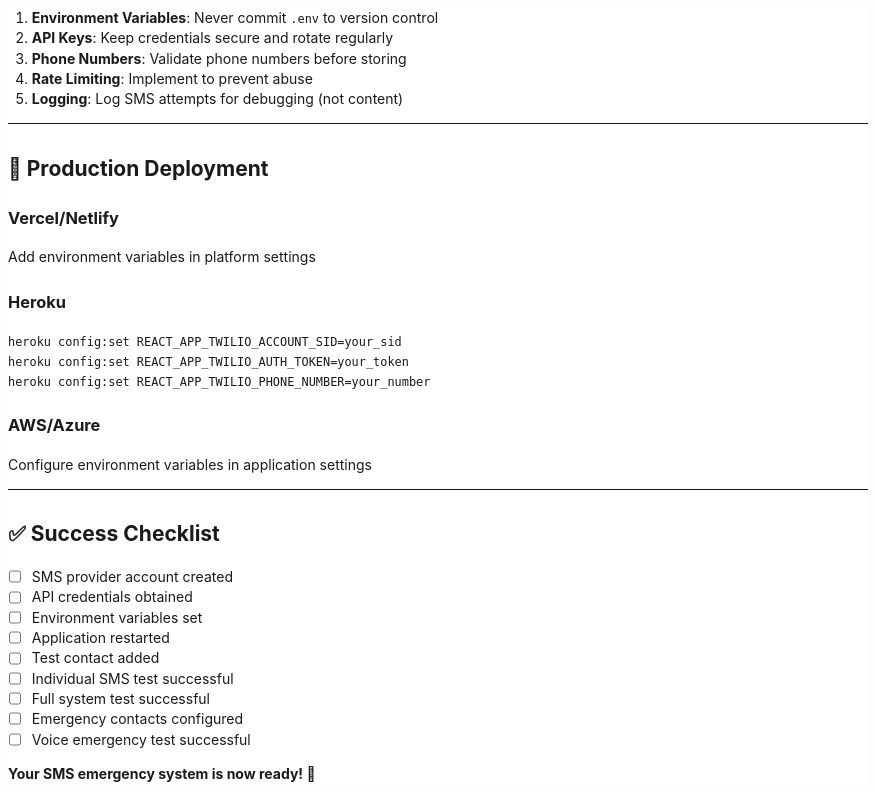 1. **Environment Variables**: Never commit `.env` to version control
2. **API Keys**: Keep credentials secure and rotate regularly
3. **Phone Numbers**: Validate phone numbers before storing
4. **Rate Limiting**: Implement to prevent abuse
5. **Logging**: Log SMS attempts for debugging (not content)

---

## 🚀 Production Deployment

### Vercel/Netlify
Add environment variables in platform settings

### Heroku
```bash
heroku config:set REACT_APP_TWILIO_ACCOUNT_SID=your_sid
heroku config:set REACT_APP_TWILIO_AUTH_TOKEN=your_token
heroku config:set REACT_APP_TWILIO_PHONE_NUMBER=your_number
```

### AWS/Azure
Configure environment variables in application settings

---

## ✅ Success Checklist

- [ ] SMS provider account created
- [ ] API credentials obtained
- [ ] Environment variables set
- [ ] Application restarted
- [ ] Test contact added
- [ ] Individual SMS test successful
- [ ] Full system test successful
- [ ] Emergency contacts configured
- [ ] Voice emergency test successful

**Your SMS emergency system is now ready! 🎉**
